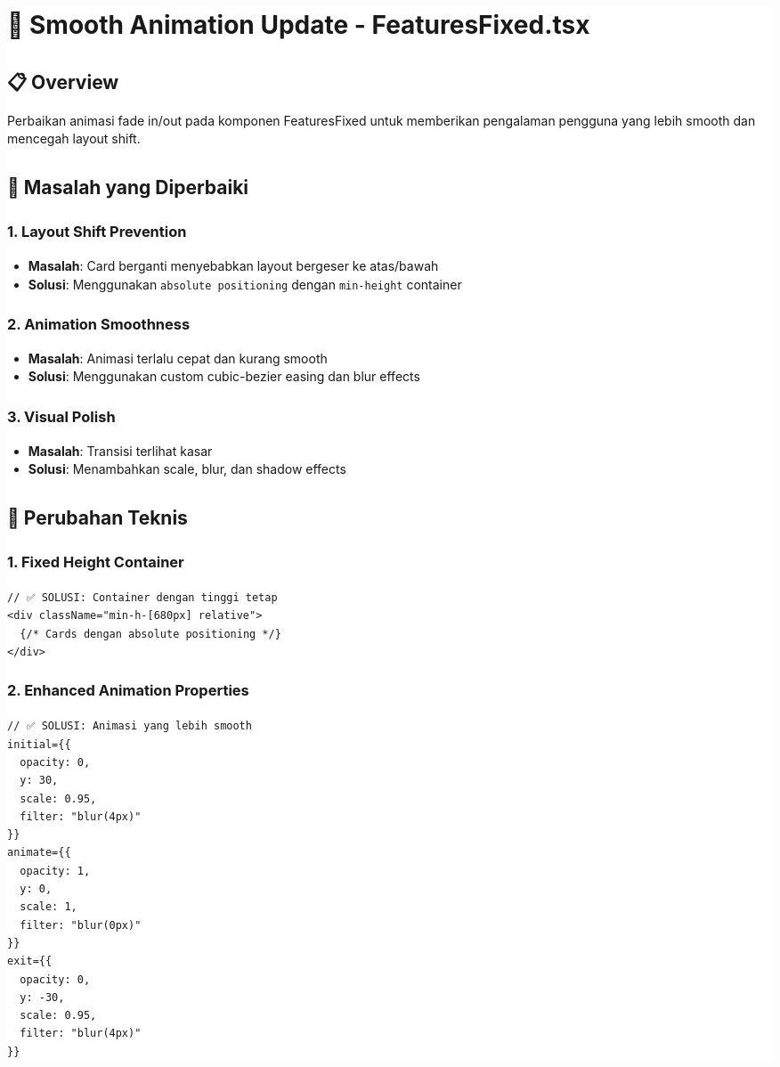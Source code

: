 # 🎨 Smooth Animation Update - FeaturesFixed.tsx

## 📋 Overview
Perbaikan animasi fade in/out pada komponen FeaturesFixed untuk memberikan pengalaman pengguna yang lebih smooth dan mencegah layout shift.

## 🎯 Masalah yang Diperbaiki

### 1. **Layout Shift Prevention**
- **Masalah**: Card berganti menyebabkan layout bergeser ke atas/bawah
- **Solusi**: Menggunakan `absolute positioning` dengan `min-height` container

### 2. **Animation Smoothness**
- **Masalah**: Animasi terlalu cepat dan kurang smooth
- **Solusi**: Menggunakan custom cubic-bezier easing dan blur effects

### 3. **Visual Polish**
- **Masalah**: Transisi terlihat kasar
- **Solusi**: Menambahkan scale, blur, dan shadow effects

## 🔧 Perubahan Teknis

### 1. **Fixed Height Container**
```tsx
// ✅ SOLUSI: Container dengan tinggi tetap
<div className="min-h-[680px] relative">
  {/* Cards dengan absolute positioning */}
</div>
```

### 2. **Enhanced Animation Properties**
```tsx
// ✅ SOLUSI: Animasi yang lebih smooth
initial={{ 
  opacity: 0, 
  y: 30, 
  scale: 0.95,
  filter: "blur(4px)"
}}
animate={{ 
  opacity: 1, 
  y: 0, 
  scale: 1,
  filter: "blur(0px)"
}}
exit={{ 
  opacity: 0, 
  y: -30, 
  scale: 0.95,
  filter: "blur(4px)"
}}
```
